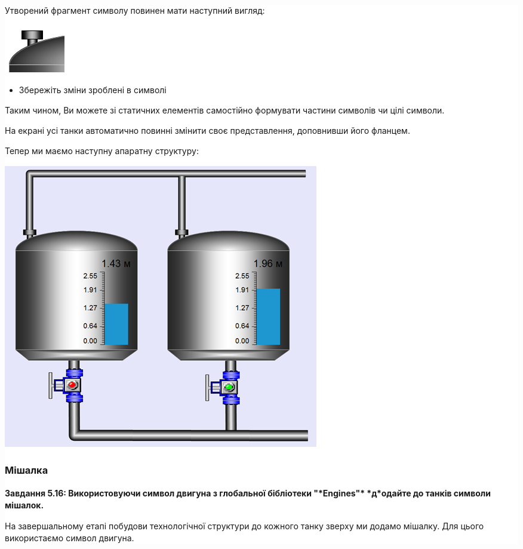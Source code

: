 Утворений фрагмент символу повинен мати наступний вигляд:

![img](media4/012.png)

- Збережіть зміни зроблені в символі

Таким чином, Ви можете зі статичних елементів самостійно формувати частини символів чи цілі символи.

На екрані усі танки автоматично повинні змінити своє представлення, доповнивши його фланцем.

Тепер ми маємо наступну апаратну структуру:

![img](media4/1.png)

<iframe width="640" height="360" src="https://www.youtube.com/embed/9kPjCCX-JgY" title="YouTube video player" frameborder="0" allow="accelerometer; autoplay; clipboard-write; encrypted-media; gyroscope; picture-in-picture" allowfullscreen></iframe>

### Мішалка

**Завдання 5.16: Використовуючи символ двигуна з глобальної бібліотеки "\*Engines"\* \*д\*одайте до танків символи мішалок.** 

На завершальному етапі побудови технологічної  структури до кожного танку зверху ми додамо мішалку. Для цього  використаємо символ двигуна.
